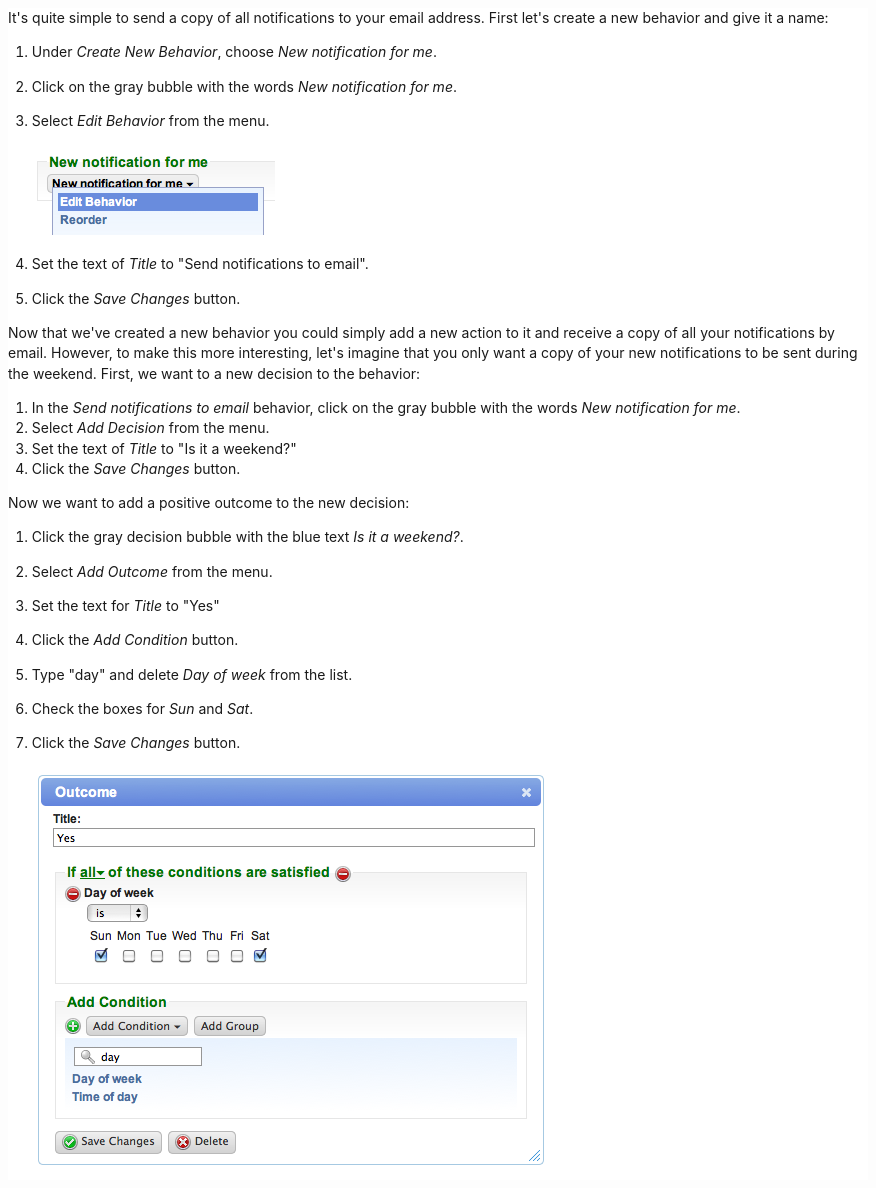 It's quite simple to send a copy of all notifications to your email address.  First let's create a new behavior and give it a name:

1. Under _Create New Behavior_, choose _New notification for me_.
1. Click on the gray bubble with the words _New notification for me_.
1. Select _Edit Behavior_ from the menu.

	![The menu.](images/getting_started/va_email_notifications_menu.png)

1. Set the text of _Title_ to "Send notifications to email".
1. Click the _Save Changes_ button.

Now that we've created a new behavior you could simply add a new action to it and receive a copy of all your notifications by email.  However, to make this more interesting, let's imagine that you only want a copy of your new notifications to be sent during the weekend.  First, we want to a new decision to the behavior:

1. In the _Send notifications to email_ behavior, click on the gray bubble with the words _New notification for me_.
1. Select _Add Decision_ from the menu.
1. Set the text of _Title_ to "Is it a weekend?"
1. Click the _Save Changes_ button.

Now we want to add a positive outcome to the new decision:

1. Click the gray decision bubble with the blue text _Is it a weekend?_.
1. Select _Add Outcome_ from the menu.
1. Set the text for _Title_ to "Yes"
1. Click the _Add Condition_ button.
1. Type "day" and delete _Day of week_ from the list.
1. Check the boxes for _Sun_ and _Sat_.
1. Click the _Save Changes_ button.

	![The outcome.](images/getting_started/va_email_notifications_outcome.png)
